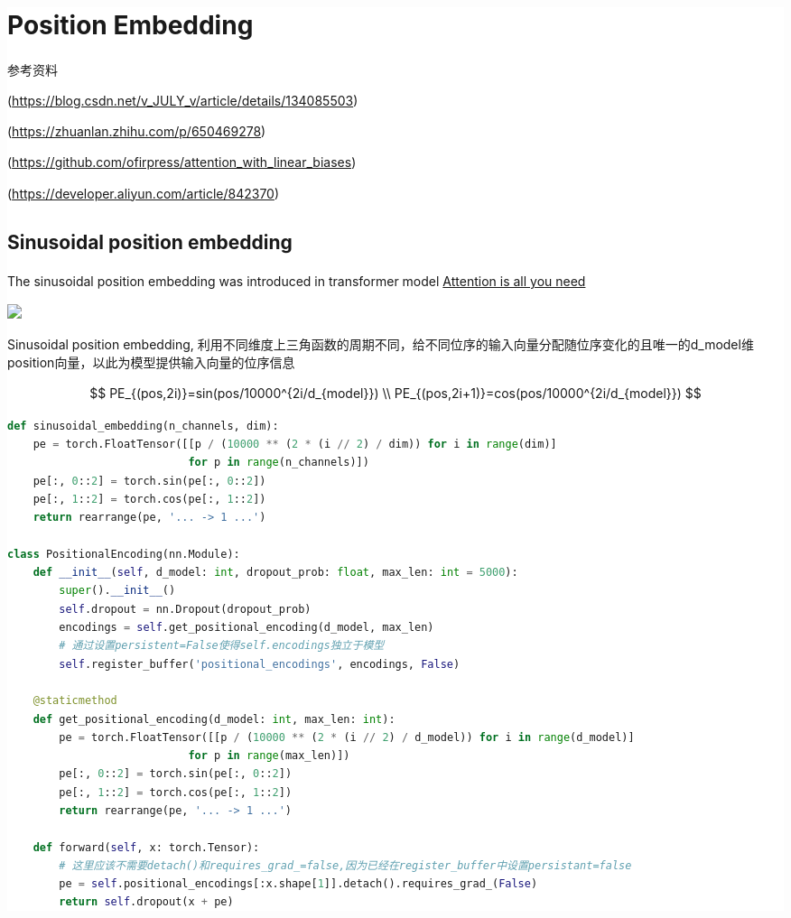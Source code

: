 # Position Embedding

参考资料 

(https://blog.csdn.net/v_JULY_v/article/details/134085503)

(https://zhuanlan.zhihu.com/p/650469278)

(https://github.com/ofirpress/attention_with_linear_biases)

(https://developer.aliyun.com/article/842370)

## Sinusoidal position embedding

The sinusoidal position embedding was introduced in transformer model [Attention is all you need](https://arxiv.org/pdf/1706.03762.pdf)

<image src="./images/sin.png">

Sinusoidal position embedding, 利用不同维度上三角函数的周期不同，给不同位序的输入向量分配随位序变化的且唯一的d_model维position向量，以此为模型提供输入向量的位序信息

$$
PE_{(pos,2i)}=sin(pos/10000^{2i/d_{model}}) \\
PE_{(pos,2i+1)}=cos(pos/10000^{2i/d_{model}})
$$

```python
def sinusoidal_embedding(n_channels, dim):
    pe = torch.FloatTensor([[p / (10000 ** (2 * (i // 2) / dim)) for i in range(dim)]
                            for p in range(n_channels)])
    pe[:, 0::2] = torch.sin(pe[:, 0::2])
    pe[:, 1::2] = torch.cos(pe[:, 1::2])
    return rearrange(pe, '... -> 1 ...')

class PositionalEncoding(nn.Module):
    def __init__(self, d_model: int, dropout_prob: float, max_len: int = 5000):
        super().__init__()
        self.dropout = nn.Dropout(dropout_prob)
        encodings = self.get_positional_encoding(d_model, max_len)
        # 通过设置persistent=False使得self.encodings独立于模型
        self.register_buffer('positional_encodings', encodings, False)

    @staticmethod
    def get_positional_encoding(d_model: int, max_len: int):
        pe = torch.FloatTensor([[p / (10000 ** (2 * (i // 2) / d_model)) for i in range(d_model)]
                            for p in range(max_len)])
        pe[:, 0::2] = torch.sin(pe[:, 0::2])
        pe[:, 1::2] = torch.cos(pe[:, 1::2])
        return rearrange(pe, '... -> 1 ...')

    def forward(self, x: torch.Tensor):
        # 这里应该不需要detach()和requires_grad_=false,因为已经在register_buffer中设置persistant=false
        pe = self.positional_encodings[:x.shape[1]].detach().requires_grad_(False)
        return self.dropout(x + pe)
```
